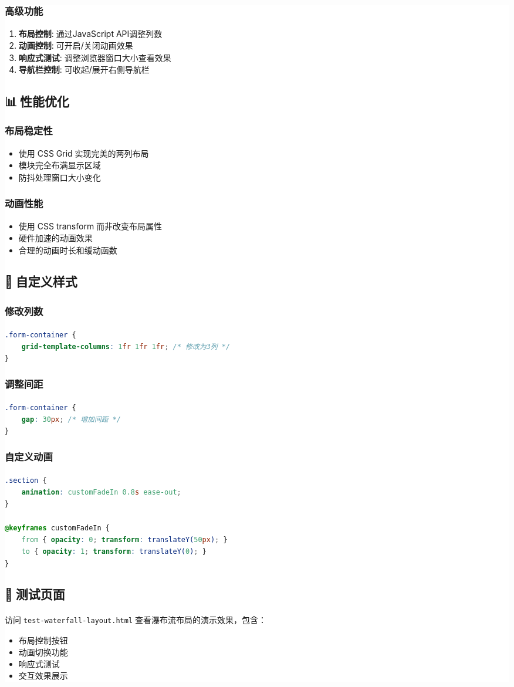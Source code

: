 ### 高级功能
1. **布局控制**: 通过JavaScript API调整列数
2. **动画控制**: 可开启/关闭动画效果
3. **响应式测试**: 调整浏览器窗口大小查看效果
4. **导航栏控制**: 可收起/展开右侧导航栏

## 📊 性能优化

### 布局稳定性
- 使用 CSS Grid 实现完美的两列布局
- 模块完全布满显示区域
- 防抖处理窗口大小变化

### 动画性能
- 使用 CSS transform 而非改变布局属性
- 硬件加速的动画效果
- 合理的动画时长和缓动函数

## 🎨 自定义样式

### 修改列数
```css
.form-container {
    grid-template-columns: 1fr 1fr 1fr; /* 修改为3列 */
}
```

### 调整间距
```css
.form-container {
    gap: 30px; /* 增加间距 */
}
```

### 自定义动画
```css
.section {
    animation: customFadeIn 0.8s ease-out;
}

@keyframes customFadeIn {
    from { opacity: 0; transform: translateY(50px); }
    to { opacity: 1; transform: translateY(0); }
}
```

## 🧪 测试页面

访问 `test-waterfall-layout.html` 查看瀑布流布局的演示效果，包含：
- 布局控制按钮
- 动画切换功能
- 响应式测试
- 交互效果展示
